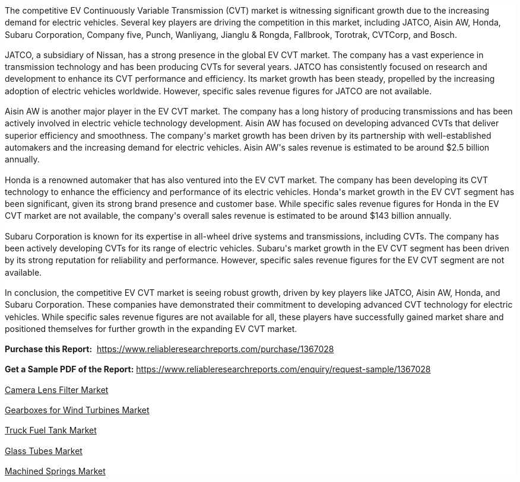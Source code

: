 <p><p>The competitive EV Continuously Variable Transmission (CVT) market is witnessing significant growth due to the increasing demand for electric vehicles. Several key players are driving the competition in this market, including JATCO, Aisin AW, Honda, Subaru Corporation, Company five, Punch, Wanliyang, Jianglu & Rongda, Fallbrook, Torotrak, CVTCorp, and Bosch.</p><p>JATCO, a subsidiary of Nissan, has a strong presence in the global EV CVT market. The company has a vast experience in transmission technology and has been producing CVTs for several years. JATCO has consistently focused on research and development to enhance its CVT performance and efficiency. Its market growth has been steady, propelled by the increasing adoption of electric vehicles worldwide. However, specific sales revenue figures for JATCO are not available.</p><p>Aisin AW is another major player in the EV CVT market. The company has a long history of producing transmissions and has been actively involved in electric vehicle technology development. Aisin AW has focused on developing advanced CVTs that deliver superior efficiency and smoothness. The company's market growth has been driven by its partnership with well-established automakers and the increasing demand for electric vehicles. Aisin AW's sales revenue is estimated to be around $2.5 billion annually.</p><p>Honda is a renowned automaker that has also ventured into the EV CVT market. The company has been developing its CVT technology to enhance the efficiency and performance of its electric vehicles. Honda's market growth in the EV CVT segment has been significant, given its strong brand presence and customer base. While specific sales revenue figures for Honda in the EV CVT market are not available, the company's overall sales revenue is estimated to be around $143 billion annually.</p><p>Subaru Corporation is known for its expertise in all-wheel drive systems and transmissions, including CVTs. The company has been actively developing CVTs for its range of electric vehicles. Subaru's market growth in the EV CVT segment has been driven by its strong reputation for reliability and performance. However, specific sales revenue figures for the EV CVT segment are not available.</p><p>In conclusion, the competitive EV CVT market is seeing robust growth, driven by key players like JATCO, Aisin AW, Honda, and Subaru Corporation. These companies have demonstrated their commitment to developing advanced CVT technology for electric vehicles. While specific sales revenue figures are not available for all, these players have successfully gained market share and positioned themselves for further growth in the expanding EV CVT market.</p></p>
<p><strong>Purchase this Report:</strong>&nbsp;&nbsp;<a href="https://www.reliableresearchreports.com/purchase/1367028">https://www.reliableresearchreports.com/purchase/1367028</a></p>
<p></p>
<p><strong>Get a Sample PDF of the Report:</strong>&nbsp;<a href="https://www.reliableresearchreports.com/enquiry/request-sample/1367028">https://www.reliableresearchreports.com/enquiry/request-sample/1367028</a></p>
<p><p><a href="https://medium.com/@candaceking17/camera-lens-filter-market-size-growth-forecast-2023-2030-2b94d3f44f78">Camera Lens Filter Market</a></p><p><a href="https://medium.com/@adellalesch/gearboxes-for-wind-turbines-market-size-growth-forecast-2023-2030-5e1a50c6575b">Gearboxes for Wind Turbines Market</a></p><p><a href="https://www.linkedin.com/pulse/truck-fuel-tank-market-size-2023-2030-global-industrial-analysis-s07vf/">Truck Fuel Tank Market</a></p><p><a href="https://github.com/CliffMedina6/Market-Research-Report-List-1/blob/main/glass-tubes-market.md">Glass Tubes Market</a></p><p><a href="https://github.com/RickHolmes3/Market-Research-Report-List-1/blob/main/machined-springs-market.md">Machined Springs Market</a></p></p>